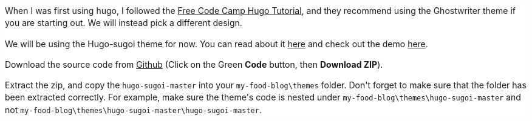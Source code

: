
When I was first using hugo, I followed the [Free Code Camp Hugo Tutorial](https://www.freecodecamp.org/news/your-first-hugo-blog-a-practical-guide/), and they recommend using the Ghostwriter theme if you are starting out. We will instead pick a different design.

We will be using the Hugo-sugoi theme for now. You can read about it [here](https://themes.gohugo.io/hugo-sugoi/) and check out the demo [here](https://themes.gohugo.io/theme/hugo-sugoi/).

Download the source code from [Github](https://github.com/aanupam23/hugo-sugoi) (Click on the Green **Code** button, then **Download ZIP**).

Extract the zip, and copy the `hugo-sugoi-master` into your `my-food-blog\themes` folder. Don't forget to make sure that the folder has been extracted correctly. For example, make sure the theme's code is nested under `my-food-blog\themes\hugo-sugoi-master` and not `my-food-blog\themes\hugo-sugoi-master\hugo-sugoi-master`.


<div class="image-container">